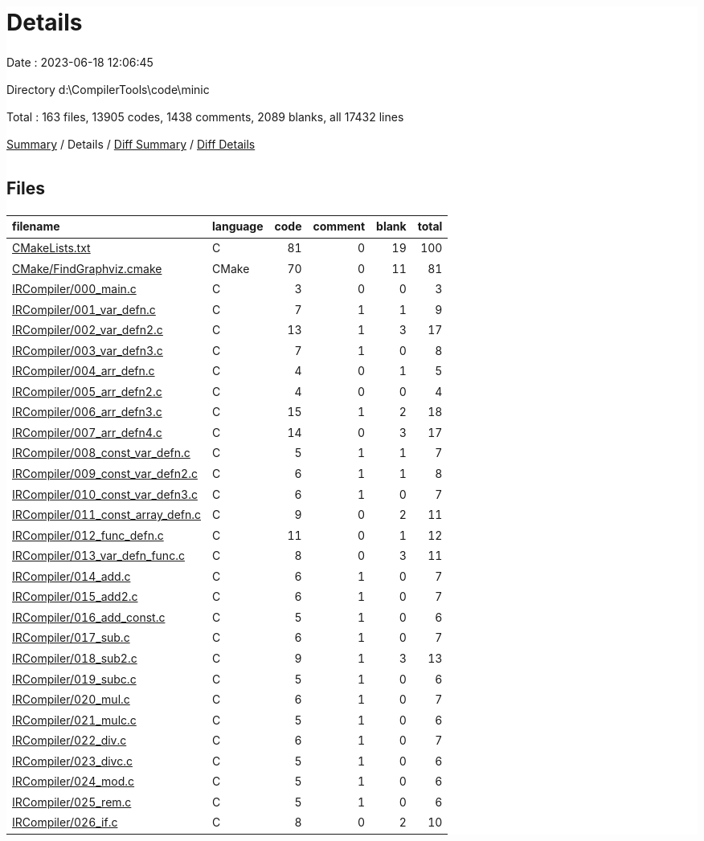 # Details

Date : 2023-06-18 12:06:45

Directory d:\\CompilerTools\\code\\minic

Total : 163 files,  13905 codes, 1438 comments, 2089 blanks, all 17432 lines

[Summary](results.md) / Details / [Diff Summary](diff.md) / [Diff Details](diff-details.md)

## Files
| filename | language | code | comment | blank | total |
| :--- | :--- | ---: | ---: | ---: | ---: |
| [CMakeLists.txt](/CMakeLists.txt) | C | 81 | 0 | 19 | 100 |
| [CMake/FindGraphviz.cmake](/CMake/FindGraphviz.cmake) | CMake | 70 | 0 | 11 | 81 |
| [IRCompiler/000_main.c](/IRCompiler/000_main.c) | C | 3 | 0 | 0 | 3 |
| [IRCompiler/001_var_defn.c](/IRCompiler/001_var_defn.c) | C | 7 | 1 | 1 | 9 |
| [IRCompiler/002_var_defn2.c](/IRCompiler/002_var_defn2.c) | C | 13 | 1 | 3 | 17 |
| [IRCompiler/003_var_defn3.c](/IRCompiler/003_var_defn3.c) | C | 7 | 1 | 0 | 8 |
| [IRCompiler/004_arr_defn.c](/IRCompiler/004_arr_defn.c) | C | 4 | 0 | 1 | 5 |
| [IRCompiler/005_arr_defn2.c](/IRCompiler/005_arr_defn2.c) | C | 4 | 0 | 0 | 4 |
| [IRCompiler/006_arr_defn3.c](/IRCompiler/006_arr_defn3.c) | C | 15 | 1 | 2 | 18 |
| [IRCompiler/007_arr_defn4.c](/IRCompiler/007_arr_defn4.c) | C | 14 | 0 | 3 | 17 |
| [IRCompiler/008_const_var_defn.c](/IRCompiler/008_const_var_defn.c) | C | 5 | 1 | 1 | 7 |
| [IRCompiler/009_const_var_defn2.c](/IRCompiler/009_const_var_defn2.c) | C | 6 | 1 | 1 | 8 |
| [IRCompiler/010_const_var_defn3.c](/IRCompiler/010_const_var_defn3.c) | C | 6 | 1 | 0 | 7 |
| [IRCompiler/011_const_array_defn.c](/IRCompiler/011_const_array_defn.c) | C | 9 | 0 | 2 | 11 |
| [IRCompiler/012_func_defn.c](/IRCompiler/012_func_defn.c) | C | 11 | 0 | 1 | 12 |
| [IRCompiler/013_var_defn_func.c](/IRCompiler/013_var_defn_func.c) | C | 8 | 0 | 3 | 11 |
| [IRCompiler/014_add.c](/IRCompiler/014_add.c) | C | 6 | 1 | 0 | 7 |
| [IRCompiler/015_add2.c](/IRCompiler/015_add2.c) | C | 6 | 1 | 0 | 7 |
| [IRCompiler/016_add_const.c](/IRCompiler/016_add_const.c) | C | 5 | 1 | 0 | 6 |
| [IRCompiler/017_sub.c](/IRCompiler/017_sub.c) | C | 6 | 1 | 0 | 7 |
| [IRCompiler/018_sub2.c](/IRCompiler/018_sub2.c) | C | 9 | 1 | 3 | 13 |
| [IRCompiler/019_subc.c](/IRCompiler/019_subc.c) | C | 5 | 1 | 0 | 6 |
| [IRCompiler/020_mul.c](/IRCompiler/020_mul.c) | C | 6 | 1 | 0 | 7 |
| [IRCompiler/021_mulc.c](/IRCompiler/021_mulc.c) | C | 5 | 1 | 0 | 6 |
| [IRCompiler/022_div.c](/IRCompiler/022_div.c) | C | 6 | 1 | 0 | 7 |
| [IRCompiler/023_divc.c](/IRCompiler/023_divc.c) | C | 5 | 1 | 0 | 6 |
| [IRCompiler/024_mod.c](/IRCompiler/024_mod.c) | C | 5 | 1 | 0 | 6 |
| [IRCompiler/025_rem.c](/IRCompiler/025_rem.c) | C | 5 | 1 | 0 | 6 |
| [IRCompiler/026_if.c](/IRCompiler/026_if.c) | C | 8 | 0 | 2 | 10 |